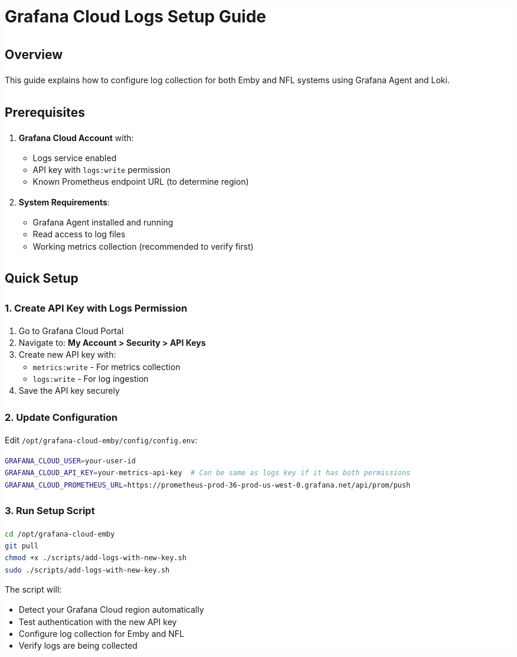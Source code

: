# Grafana Cloud Logs Setup Guide

## Overview
This guide explains how to configure log collection for both Emby and NFL systems using Grafana Agent and Loki.

## Prerequisites

1. **Grafana Cloud Account** with:
   - Logs service enabled
   - API key with `logs:write` permission
   - Known Prometheus endpoint URL (to determine region)

2. **System Requirements**:
   - Grafana Agent installed and running
   - Read access to log files
   - Working metrics collection (recommended to verify first)

## Quick Setup

### 1. Create API Key with Logs Permission

1. Go to Grafana Cloud Portal
2. Navigate to: **My Account > Security > API Keys**
3. Create new API key with:
   - `metrics:write` - For metrics collection
   - `logs:write` - For log ingestion
4. Save the API key securely

### 2. Update Configuration

Edit `/opt/grafana-cloud-emby/config/config.env`:

```bash
GRAFANA_CLOUD_USER=your-user-id
GRAFANA_CLOUD_API_KEY=your-metrics-api-key  # Can be same as logs key if it has both permissions
GRAFANA_CLOUD_PROMETHEUS_URL=https://prometheus-prod-36-prod-us-west-0.grafana.net/api/prom/push
```

### 3. Run Setup Script

```bash
cd /opt/grafana-cloud-emby
git pull
chmod +x ./scripts/add-logs-with-new-key.sh
sudo ./scripts/add-logs-with-new-key.sh
```

The script will:
- Detect your Grafana Cloud region automatically
- Test authentication with the new API key
- Configure log collection for Emby and NFL
- Verify logs are being collected
